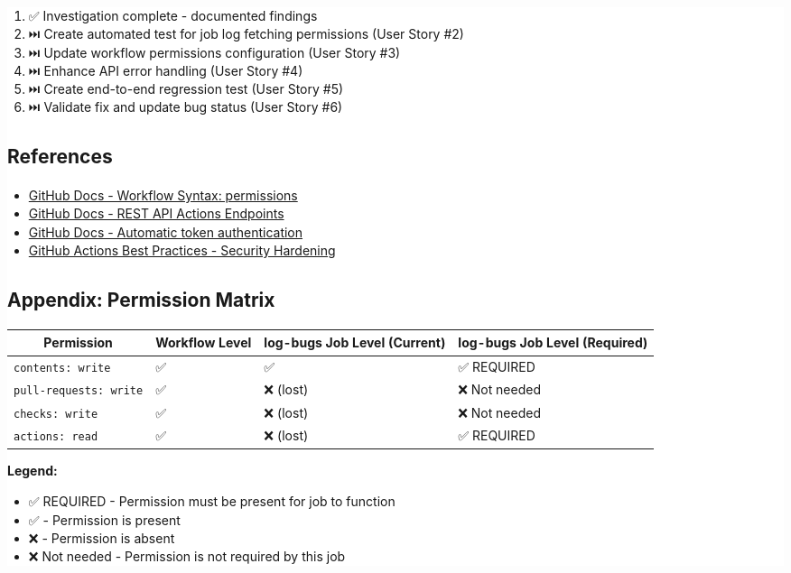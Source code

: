 1. ✅ Investigation complete - documented findings
2. ⏭️ Create automated test for job log fetching permissions (User Story #2)
3. ⏭️ Update workflow permissions configuration (User Story #3)
4. ⏭️ Enhance API error handling (User Story #4)
5. ⏭️ Create end-to-end regression test (User Story #5)
6. ⏭️ Validate fix and update bug status (User Story #6)

## References

- [GitHub Docs - Workflow Syntax: permissions](https://docs.github.com/en/actions/writing-workflows/workflow-syntax-for-github-actions#permissions)
- [GitHub Docs - REST API Actions Endpoints](https://docs.github.com/en/rest/actions/workflow-runs)
- [GitHub Docs - Automatic token authentication](https://docs.github.com/en/actions/security-for-github-actions/security-guides/automatic-token-authentication)
- [GitHub Actions Best Practices - Security Hardening](https://docs.github.com/en/actions/security-for-github-actions/security-guides/security-hardening-for-github-actions)

## Appendix: Permission Matrix

| Permission | Workflow Level | log-bugs Job Level (Current) | log-bugs Job Level (Required) |
|------------|---------------|------------------------------|-------------------------------|
| `contents: write` | ✅ | ✅ | ✅ REQUIRED |
| `pull-requests: write` | ✅ | ❌ (lost) | ❌ Not needed |
| `checks: write` | ✅ | ❌ (lost) | ❌ Not needed |
| `actions: read` | ✅ | ❌ (lost) | ✅ REQUIRED |

**Legend:**
- ✅ REQUIRED - Permission must be present for job to function
- ✅ - Permission is present
- ❌ - Permission is absent
- ❌ Not needed - Permission is not required by this job
